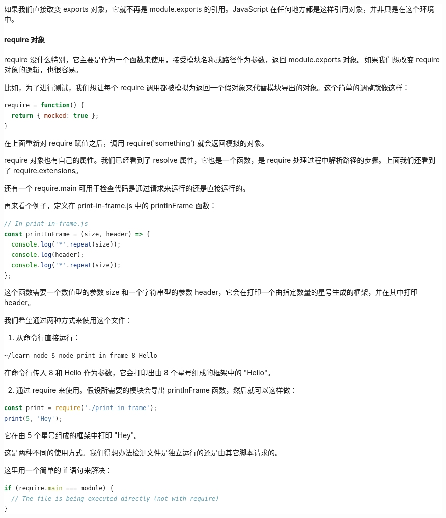 如果我们直接改变 exports 对象，它就不再是 module.exports 的引用。JavaScript 在任何地方都是这样引用对象，并非只是在这个环境中。

#### require 对象 
require 没什么特别，它主要是作为一个函数来使用，接受模块名称或路径作为参数，返回 module.exports 对象。如果我们想改变 require 对象的逻辑，也很容易。

比如，为了进行测试，我们想让每个 require 调用都被模拟为返回一个假对象来代替模块导出的对象。这个简单的调整就像这样：

```javascript
require = function() {
  return { mocked: true };
}
```

在上面重新对 require 赋值之后，调用 require('something') 就会返回模拟的对象。

require 对象也有自己的属性。我们已经看到了 resolve 属性，它也是一个函数，是 require 处理过程中解析路径的步骤。上面我们还看到了 require.extensions。

还有一个 require.main 可用于检查代码是通过请求来运行的还是直接运行的。


再来看个例子，定义在 print-in-frame.js 中的 printInFrame 函数：

```javascript
// In print-in-frame.js
const printInFrame = (size, header) => {
  console.log('*'.repeat(size));
  console.log(header);
  console.log('*'.repeat(size));
};
```

这个函数需要一个数值型的参数 size 和一个字符串型的参数 header，它会在打印一个由指定数量的星号生成的框架，并在其中打印 header。

我们希望通过两种方式来使用这个文件：

1. 从命令行直接运行：

```shell
~/learn-node $ node print-in-frame 8 Hello
```

在命令行传入 8 和 Hello 作为参数，它会打印出由 8 个星号组成的框架中的 "Hello"。

2. 通过 require 来使用。假设所需要的模块会导出 printInFrame 函数，然后就可以这样做：

```javascript
const print = require('./print-in-frame');
print(5, 'Hey');
```

它在由 5 个星号组成的框架中打印 "Hey"。

这是两种不同的使用方式。我们得想办法检测文件是独立运行的还是由其它脚本请求的。

这里用一个简单的 if 语句来解决：

```javascript
if (require.main === module) {
  // The file is being executed directly (not with require)
}
```
